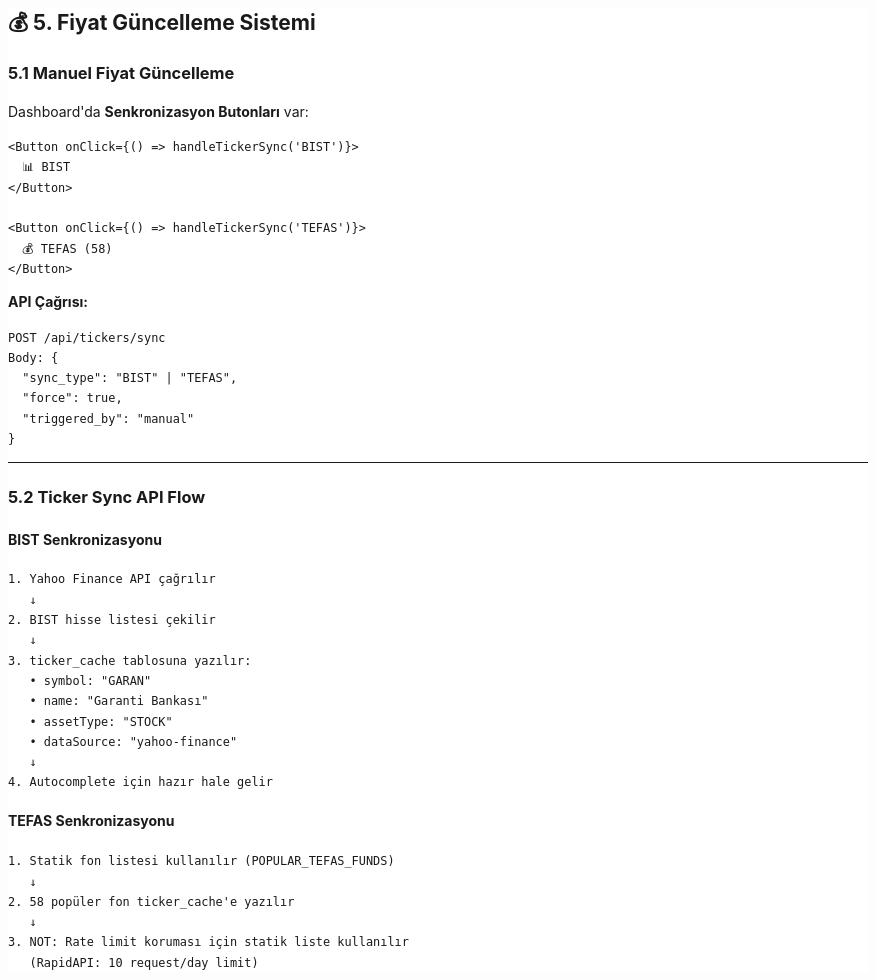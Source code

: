 
## 💰 5. Fiyat Güncelleme Sistemi

### 5.1 Manuel Fiyat Güncelleme
Dashboard'da **Senkronizasyon Butonları** var:

```tsx
<Button onClick={() => handleTickerSync('BIST')}>
  📊 BIST
</Button>

<Button onClick={() => handleTickerSync('TEFAS')}>
  💰 TEFAS (58)
</Button>
```

**API Çağrısı:**
```
POST /api/tickers/sync
Body: {
  "sync_type": "BIST" | "TEFAS",
  "force": true,
  "triggered_by": "manual"
}
```

---

### 5.2 Ticker Sync API Flow

#### BIST Senkronizasyonu
```
1. Yahoo Finance API çağrılır
   ↓
2. BIST hisse listesi çekilir
   ↓
3. ticker_cache tablosuna yazılır:
   • symbol: "GARAN"
   • name: "Garanti Bankası"
   • assetType: "STOCK"
   • dataSource: "yahoo-finance"
   ↓
4. Autocomplete için hazır hale gelir
```

#### TEFAS Senkronizasyonu
```
1. Statik fon listesi kullanılır (POPULAR_TEFAS_FUNDS)
   ↓
2. 58 popüler fon ticker_cache'e yazılır
   ↓
3. NOT: Rate limit koruması için statik liste kullanılır
   (RapidAPI: 10 request/day limit)
```
